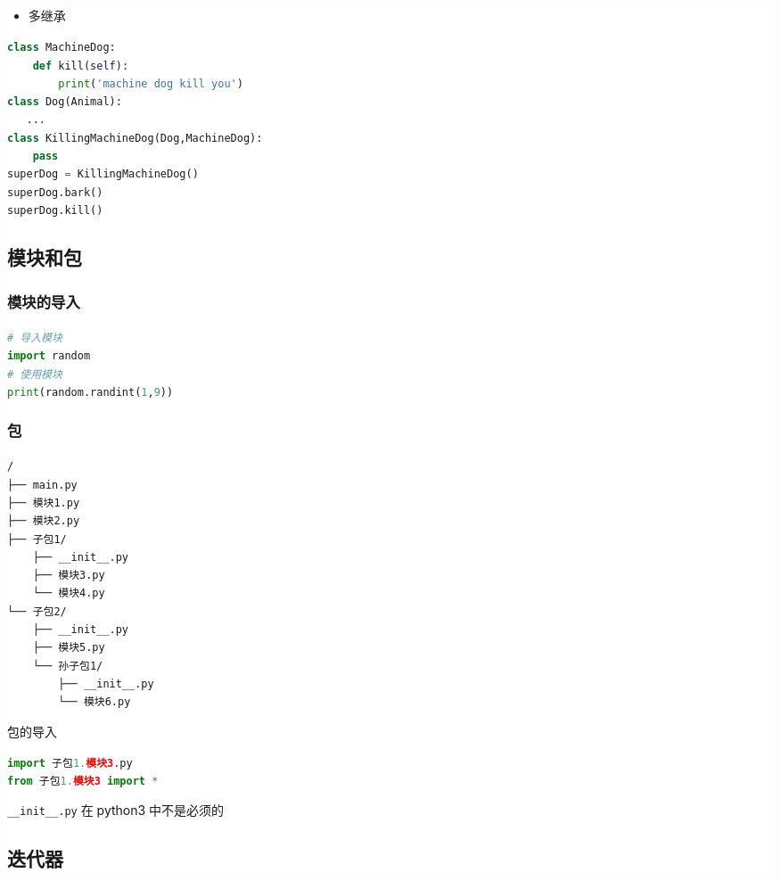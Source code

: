 - 多继承

```py
class MachineDog:
    def kill(self):
        print('machine dog kill you')
class Dog(Animal):
   ...
class KillingMachineDog(Dog,MachineDog):
    pass
superDog = KillingMachineDog()
superDog.bark()
superDog.kill()
```

## 模块和包

### 模块的导入

```python
# 导入模块
import random
# 使用模块
print(random.randint(1,9))
```

### 包

```
/
├── main.py
├── 模块1.py
├── 模块2.py
├── 子包1/
    ├── __init__.py
    ├── 模块3.py
    └── 模块4.py
└── 子包2/
    ├── __init__.py
    ├── 模块5.py
    └── 孙子包1/
        ├── __init__.py
        └── 模块6.py
```

包的导入

```python
import 子包1.模块3.py
from 子包1.模块3 import *
```

`__init__.py` 在 python3 中不是必须的

## 迭代器
